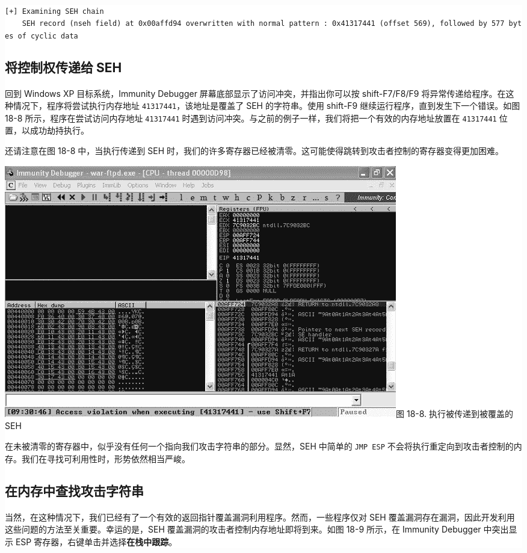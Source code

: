 ```
[+] Examining SEH chain
    SEH record (nseh field) at 0x00affd94 overwritten with normal pattern : 0x41317441 (offset 569), followed by 577 bytes of cyclic data
```

## 将控制权传递给 SEH

回到 Windows XP 目标系统，Immunity Debugger 屏幕底部显示了访问冲突，并指出你可以按 shift-F7/F8/F9 将异常传递给程序。在这种情况下，程序将尝试执行内存地址 `41317441`，该地址是覆盖了 SEH 的字符串。使用 shift-F9 继续运行程序，直到发生下一个错误。如图 18-8 所示，程序在尝试访问内存地址 `41317441` 时遇到访问冲突。与之前的例子一样，我们将把一个有效的内存地址放置在 `41317441` 位置，以成功劫持执行。

还请注意在图 18-8 中，当执行传递到 SEH 时，我们的许多寄存器已经被清零。这可能使得跳转到攻击者控制的寄存器变得更加困难。

![执行被传递到被覆盖的 SEH](img/httpatomoreillycomsourcenostarchimages2030554.png.jpg)图 18-8. 执行被传递到被覆盖的 SEH

在未被清零的寄存器中，似乎没有任何一个指向我们攻击字符串的部分。显然，SEH 中简单的 `JMP ESP` 不会将执行重定向到攻击者控制的内存。我们在寻找可利用性时，形势依然相当严峻。

## 在内存中查找攻击字符串

当然，在这种情况下，我们已经有了一个有效的返回指针覆盖漏洞利用程序。然而，一些程序仅对 SEH 覆盖漏洞存在漏洞，因此开发利用这些问题的方法至关重要。幸运的是，SEH 覆盖漏洞的攻击者控制内存地址即将到来。如图 18-9 所示，在 Immunity Debugger 中突出显示 ESP 寄存器，右键单击并选择**在栈中跟踪**。
